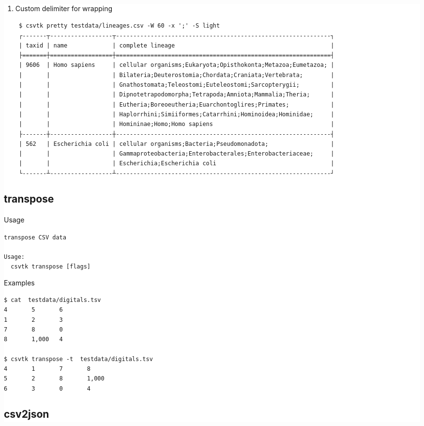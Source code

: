 1. Custom delimiter for wrapping

        $ csvtk pretty testdata/lineages.csv -W 60 -x ';' -S light
        ┌-------┬------------------┬--------------------------------------------------------------┐
        | taxid | name             | complete lineage                                             |
        ├=======┼==================┼==============================================================┤
        | 9606  | Homo sapiens     | cellular organisms;Eukaryota;Opisthokonta;Metazoa;Eumetazoa; |
        |       |                  | Bilateria;Deuterostomia;Chordata;Craniata;Vertebrata;        |
        |       |                  | Gnathostomata;Teleostomi;Euteleostomi;Sarcopterygii;         |
        |       |                  | Dipnotetrapodomorpha;Tetrapoda;Amniota;Mammalia;Theria;      |
        |       |                  | Eutheria;Boreoeutheria;Euarchontoglires;Primates;            |
        |       |                  | Haplorrhini;Simiiformes;Catarrhini;Hominoidea;Hominidae;     |
        |       |                  | Homininae;Homo;Homo sapiens                                  |
        ├-------┼------------------┼--------------------------------------------------------------┤
        | 562   | Escherichia coli | cellular organisms;Bacteria;Pseudomonadota;                  |
        |       |                  | Gammaproteobacteria;Enterobacterales;Enterobacteriaceae;     |
        |       |                  | Escherichia;Escherichia coli                                 |
        └-------┴------------------┴--------------------------------------------------------------┘

## transpose

Usage

```text
transpose CSV data

Usage:
  csvtk transpose [flags]

```

Examples

    $ cat  testdata/digitals.tsv
    4       5       6
    1       2       3
    7       8       0
    8       1,000   4

    $ csvtk transpose -t  testdata/digitals.tsv
    4       1       7       8
    5       2       8       1,000
    6       3       0       4

## csv2json
